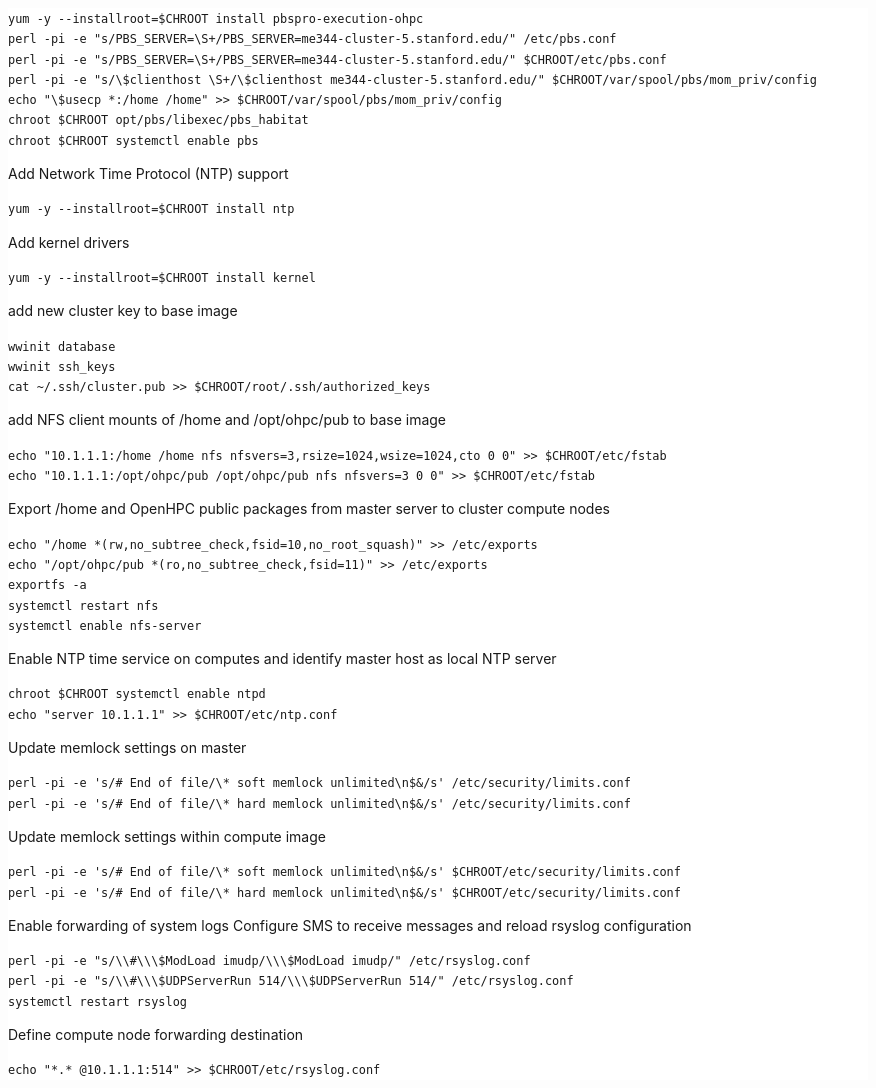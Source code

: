     yum -y --installroot=$CHROOT install pbspro-execution-ohpc
    perl -pi -e "s/PBS_SERVER=\S+/PBS_SERVER=me344-cluster-5.stanford.edu/" /etc/pbs.conf
    perl -pi -e "s/PBS_SERVER=\S+/PBS_SERVER=me344-cluster-5.stanford.edu/" $CHROOT/etc/pbs.conf
    perl -pi -e "s/\$clienthost \S+/\$clienthost me344-cluster-5.stanford.edu/" $CHROOT/var/spool/pbs/mom_priv/config
    echo "\$usecp *:/home /home" >> $CHROOT/var/spool/pbs/mom_priv/config
    chroot $CHROOT opt/pbs/libexec/pbs_habitat
    chroot $CHROOT systemctl enable pbs

Add Network Time Protocol (NTP) support

    yum -y --installroot=$CHROOT install ntp

Add kernel drivers

    yum -y --installroot=$CHROOT install kernel

add new cluster key to base image

    wwinit database
    wwinit ssh_keys
    cat ~/.ssh/cluster.pub >> $CHROOT/root/.ssh/authorized_keys

add NFS client mounts of /home and /opt/ohpc/pub to base image

    echo "10.1.1.1:/home /home nfs nfsvers=3,rsize=1024,wsize=1024,cto 0 0" >> $CHROOT/etc/fstab
    echo "10.1.1.1:/opt/ohpc/pub /opt/ohpc/pub nfs nfsvers=3 0 0" >> $CHROOT/etc/fstab

Export /home and OpenHPC public packages from master server to cluster compute nodes

    echo "/home *(rw,no_subtree_check,fsid=10,no_root_squash)" >> /etc/exports
    echo "/opt/ohpc/pub *(ro,no_subtree_check,fsid=11)" >> /etc/exports
    exportfs -a
    systemctl restart nfs
    systemctl enable nfs-server

Enable NTP time service on computes and identify master host as local NTP server

    chroot $CHROOT systemctl enable ntpd
    echo "server 10.1.1.1" >> $CHROOT/etc/ntp.conf

Update memlock settings on master

    perl -pi -e 's/# End of file/\* soft memlock unlimited\n$&/s' /etc/security/limits.conf
    perl -pi -e 's/# End of file/\* hard memlock unlimited\n$&/s' /etc/security/limits.conf

Update memlock settings within compute image

    perl -pi -e 's/# End of file/\* soft memlock unlimited\n$&/s' $CHROOT/etc/security/limits.conf
    perl -pi -e 's/# End of file/\* hard memlock unlimited\n$&/s' $CHROOT/etc/security/limits.conf

Enable forwarding of system logs Configure SMS to receive messages and reload rsyslog configuration

    perl -pi -e "s/\\#\\\$ModLoad imudp/\\\$ModLoad imudp/" /etc/rsyslog.conf
    perl -pi -e "s/\\#\\\$UDPServerRun 514/\\\$UDPServerRun 514/" /etc/rsyslog.conf
    systemctl restart rsyslog

Define compute node forwarding destination

    echo "*.* @10.1.1.1:514" >> $CHROOT/etc/rsyslog.conf
